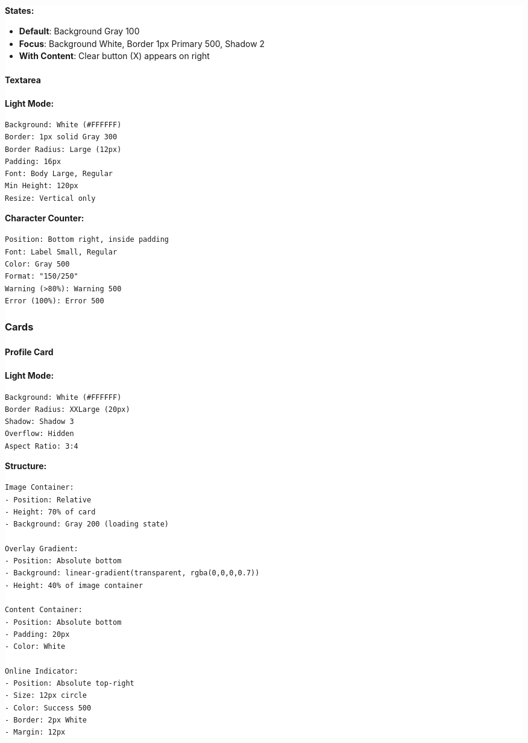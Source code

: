 **States:**
- **Default**: Background Gray 100
- **Focus**: Background White, Border 1px Primary 500, Shadow 2
- **With Content**: Clear button (X) appears on right

#### Textarea
**Light Mode:**
```
Background: White (#FFFFFF)
Border: 1px solid Gray 300
Border Radius: Large (12px)
Padding: 16px
Font: Body Large, Regular
Min Height: 120px
Resize: Vertical only
```

**Character Counter:**
```
Position: Bottom right, inside padding
Font: Label Small, Regular
Color: Gray 500
Format: "150/250"
Warning (>80%): Warning 500
Error (100%): Error 500
```

### Cards

#### Profile Card
**Light Mode:**
```
Background: White (#FFFFFF)
Border Radius: XXLarge (20px)
Shadow: Shadow 3
Overflow: Hidden
Aspect Ratio: 3:4
```

**Structure:**
```
Image Container:
- Position: Relative
- Height: 70% of card
- Background: Gray 200 (loading state)

Overlay Gradient:
- Position: Absolute bottom
- Background: linear-gradient(transparent, rgba(0,0,0,0.7))
- Height: 40% of image container

Content Container:
- Position: Absolute bottom
- Padding: 20px
- Color: White

Online Indicator:
- Position: Absolute top-right
- Size: 12px circle
- Color: Success 500
- Border: 2px White
- Margin: 12px
```
